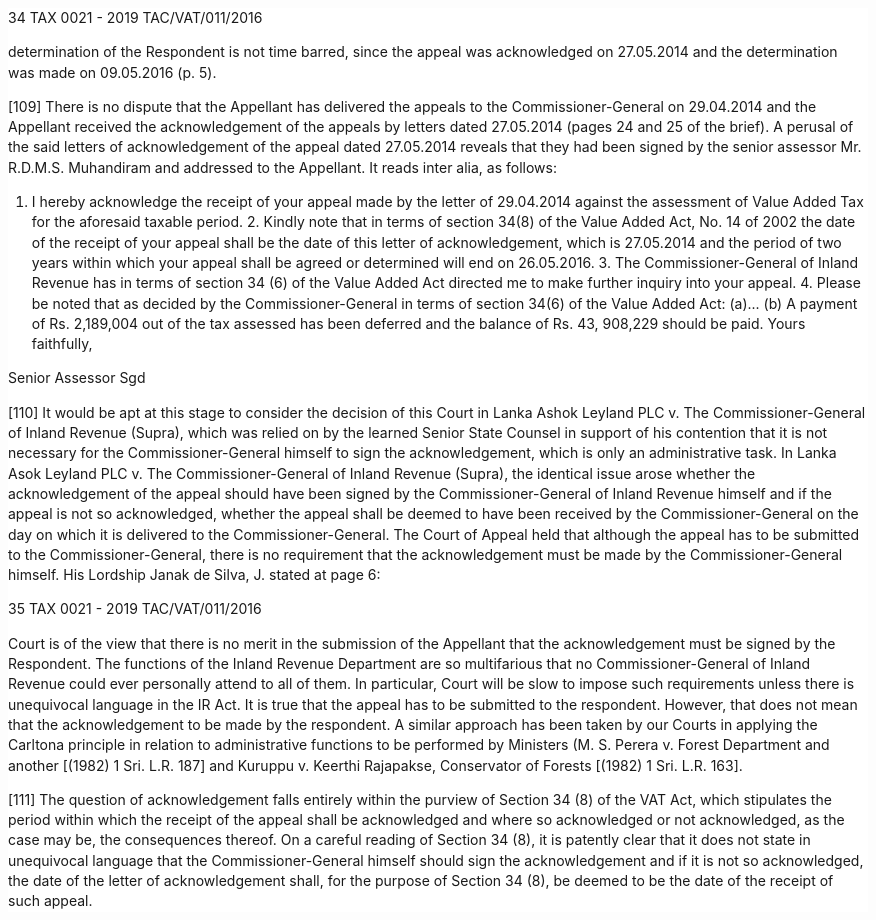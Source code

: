 34 TAX 0021 - 2019 TAC/VAT/011/2016

determination of the Respondent is not time barred, since the appeal was acknowledged on 27.05.2014 and the determination was made on 09.05.2016 (p. 5).

[109] There is no dispute that the Appellant has delivered the appeals to the Commissioner-General on 29.04.2014 and the Appellant received the acknowledgement of the appeals by letters dated 27.05.2014 (pages 24 and 25 of the brief). A perusal of the said letters of acknowledgement of the appeal dated 27.05.2014 reveals that they had been signed by the senior assessor Mr. R.D.M.S. Muhandiram and addressed to the Appellant. It reads inter alia, as follows:

1. I hereby acknowledge the receipt of your appeal made by the letter of 29.04.2014 against the assessment of Value Added Tax for the aforesaid taxable period. 2. Kindly note that in terms of section 34(8) of the Value Added Act, No. 14 of 2002 the date of the receipt of your appeal shall be the date of this letter of acknowledgement, which is 27.05.2014 and the period of two years within which your appeal shall be agreed or determined will end on 26.05.2016. 3. The Commissioner-General of Inland Revenue has in terms of section 34 (6) of the Value Added Act directed me to make further inquiry into your appeal. 4. Please be noted that as decided by the Commissioner-General in terms of section 34(6) of the Value Added Act: (a)... (b) A payment of Rs. 2,189,004 out of the tax assessed has been deferred and the balance of Rs. 43, 908,229 should be paid. Yours faithfully,

Senior Assessor Sgd

[110] It would be apt at this stage to consider the decision of this Court in Lanka Ashok Leyland PLC v. The Commissioner-General of Inland Revenue (Supra), which was relied on by the learned Senior State Counsel in support of his contention that it is not necessary for the Commissioner-General himself to sign the acknowledgement, which is only an administrative task. In Lanka Asok Leyland PLC v. The Commissioner-General of Inland Revenue (Supra), the identical issue arose whether the acknowledgement of the appeal should have been signed by the Commissioner-General of Inland Revenue himself and if the appeal is not so acknowledged, whether the appeal shall be deemed to have been received by the Commissioner-General on the day on which it is delivered to the Commissioner-General. The Court of Appeal held that although the appeal has to be submitted to the Commissioner-General, there is no requirement that the acknowledgement must be made by the Commissioner-General himself. His Lordship Janak de Silva, J. stated at page 6:

35 TAX 0021 - 2019 TAC/VAT/011/2016

Court is of the view that there is no merit in the submission of the Appellant that the acknowledgement must be signed by the Respondent. The functions of the Inland Revenue Department are so multifarious that no Commissioner-General of Inland Revenue could ever personally attend to all of them. In particular, Court will be slow to impose such requirements unless there is unequivocal language in the IR Act. It is true that the appeal has to be submitted to the respondent. However, that does not mean that the acknowledgement to be made by the respondent. A similar approach has been taken by our Courts in applying the Carltona principle in relation to administrative functions to be performed by Ministers (M. S. Perera v. Forest Department and another [(1982) 1 Sri. L.R. 187] and Kuruppu v. Keerthi Rajapakse, Conservator of Forests [(1982) 1 Sri. L.R. 163].

[111] The question of acknowledgement falls entirely within the purview of Section 34 (8) of the VAT Act, which stipulates the period within which the receipt of the appeal shall be acknowledged and where so acknowledged or not acknowledged, as the case may be, the consequences thereof. On a careful reading of Section 34 (8), it is patently clear that it does not state in unequivocal language that the Commissioner-General himself should sign the acknowledgement and if it is not so acknowledged, the date of the letter of acknowledgement shall, for the purpose of Section 34 (8), be deemed to be the date of the receipt of such appeal.
